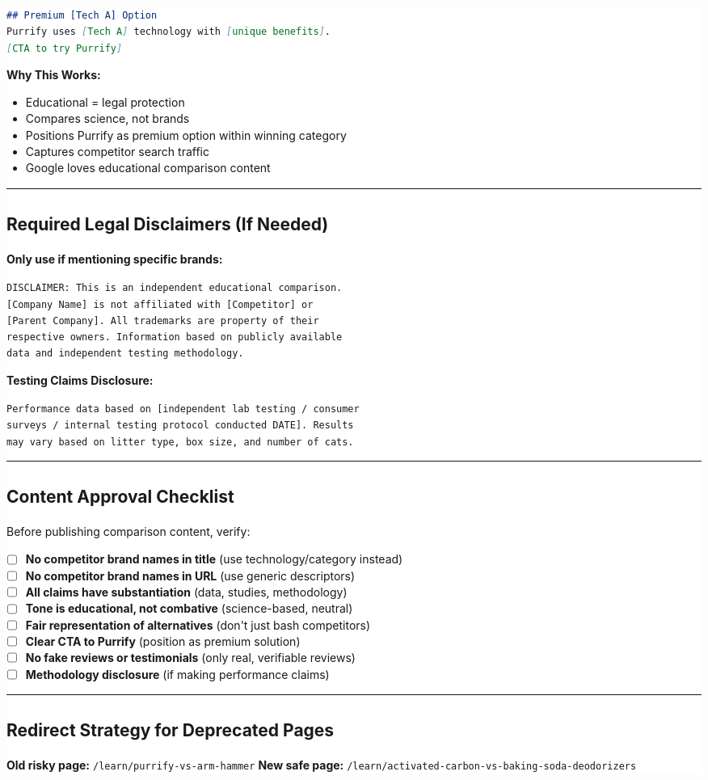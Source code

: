 ```markdown
## Premium [Tech A] Option
Purrify uses [Tech A] technology with [unique benefits].
[CTA to try Purrify]
```

**Why This Works:**
- Educational = legal protection
- Compares science, not brands
- Positions Purrify as premium option within winning category
- Captures competitor search traffic
- Google loves educational comparison content

---

## Required Legal Disclaimers (If Needed)

**Only use if mentioning specific brands:**

```
DISCLAIMER: This is an independent educational comparison.
[Company Name] is not affiliated with [Competitor] or
[Parent Company]. All trademarks are property of their
respective owners. Information based on publicly available
data and independent testing methodology.
```

**Testing Claims Disclosure:**
```
Performance data based on [independent lab testing / consumer
surveys / internal testing protocol conducted DATE]. Results
may vary based on litter type, box size, and number of cats.
```

---

## Content Approval Checklist

Before publishing comparison content, verify:

- [ ] **No competitor brand names in title** (use technology/category instead)
- [ ] **No competitor brand names in URL** (use generic descriptors)
- [ ] **All claims have substantiation** (data, studies, methodology)
- [ ] **Tone is educational, not combative** (science-based, neutral)
- [ ] **Fair representation of alternatives** (don't just bash competitors)
- [ ] **Clear CTA to Purrify** (position as premium solution)
- [ ] **No fake reviews or testimonials** (only real, verifiable reviews)
- [ ] **Methodology disclosure** (if making performance claims)

---

## Redirect Strategy for Deprecated Pages

**Old risky page:** `/learn/purrify-vs-arm-hammer`
**New safe page:** `/learn/activated-carbon-vs-baking-soda-deodorizers`
